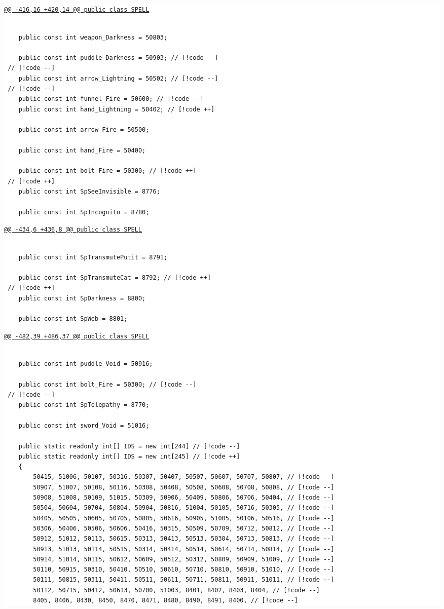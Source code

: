 [`@@ -416,16 +420,14 @@ public class SPELL`](https://github.com/Elin-Modding-Resources/Elin-Decompiled/blob/3c7fc575418d0e7956f2315b839965cc87cf9c79/Elin/SPELL.cs#L416-L431)
```cs:line-numbers=416

	public const int weapon_Darkness = 50803;

	public const int puddle_Darkness = 50903; // [!code --]
 // [!code --]
	public const int arrow_Lightning = 50502; // [!code --]
 // [!code --]
	public const int funnel_Fire = 50600; // [!code --]
	public const int hand_Lightning = 50402; // [!code ++]

	public const int arrow_Fire = 50500;

	public const int hand_Fire = 50400;

	public const int bolt_Fire = 50300; // [!code ++]
 // [!code ++]
	public const int SpSeeInvisible = 8776;

	public const int SpIncognito = 8780;
```

[`@@ -434,6 +436,8 @@ public class SPELL`](https://github.com/Elin-Modding-Resources/Elin-Decompiled/blob/3c7fc575418d0e7956f2315b839965cc87cf9c79/Elin/SPELL.cs#L434-L439)
```cs:line-numbers=434

	public const int SpTransmutePutit = 8791;

	public const int SpTransmuteCat = 8792; // [!code ++]
 // [!code ++]
	public const int SpDarkness = 8800;

	public const int SpWeb = 8801;
```

[`@@ -482,39 +486,37 @@ public class SPELL`](https://github.com/Elin-Modding-Resources/Elin-Decompiled/blob/3c7fc575418d0e7956f2315b839965cc87cf9c79/Elin/SPELL.cs#L482-L520)
```cs:line-numbers=482

	public const int puddle_Void = 50916;

	public const int bolt_Fire = 50300; // [!code --]
 // [!code --]
	public const int SpTelepathy = 8770;

	public const int sword_Void = 51016;

	public static readonly int[] IDS = new int[244] // [!code --]
	public static readonly int[] IDS = new int[245] // [!code ++]
	{
		50415, 51006, 50107, 50316, 50307, 50407, 50507, 50607, 50707, 50807, // [!code --]
		50907, 51007, 50108, 50116, 50308, 50408, 50508, 50608, 50708, 50808, // [!code --]
		50908, 51008, 50109, 51015, 50309, 50906, 50409, 50806, 50706, 50404, // [!code --]
		50504, 50604, 50704, 50804, 50904, 50816, 51004, 50105, 50716, 50305, // [!code --]
		50405, 50505, 50605, 50705, 50805, 50616, 50905, 51005, 50106, 50516, // [!code --]
		50306, 50406, 50506, 50606, 50416, 50315, 50509, 50709, 50712, 50812, // [!code --]
		50912, 51012, 50113, 50615, 50313, 50413, 50513, 50304, 50713, 50813, // [!code --]
		50913, 51013, 50114, 50515, 50314, 50414, 50514, 50614, 50714, 50814, // [!code --]
		50914, 51014, 50115, 50612, 50609, 50512, 50312, 50809, 50909, 51009, // [!code --]
		50110, 50915, 50310, 50410, 50510, 50610, 50710, 50810, 50910, 51010, // [!code --]
		50111, 50815, 50311, 50411, 50511, 50611, 50711, 50811, 50911, 51011, // [!code --]
		50112, 50715, 50412, 50613, 50700, 51003, 8401, 8402, 8403, 8404, // [!code --]
		8405, 8406, 8430, 8450, 8470, 8471, 8480, 8490, 8491, 8400, // [!code --]
```